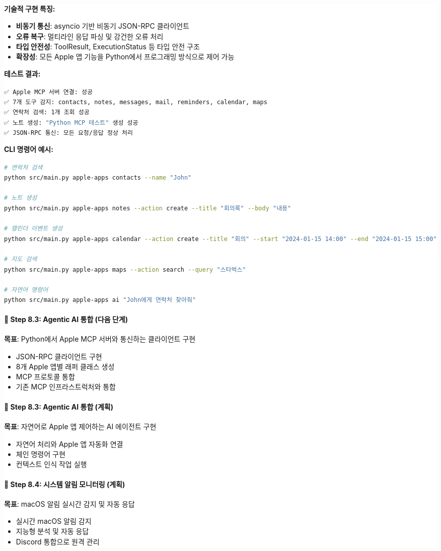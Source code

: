 **기술적 구현 특징:**
- **비동기 통신**: asyncio 기반 비동기 JSON-RPC 클라이언트
- **오류 복구**: 멀티라인 응답 파싱 및 강건한 오류 처리
- **타입 안전성**: ToolResult, ExecutionStatus 등 타입 안전 구조
- **확장성**: 모든 Apple 앱 기능을 Python에서 프로그래밍 방식으로 제어 가능

**테스트 결과:**
```bash
✅ Apple MCP 서버 연결: 성공
✅ 7개 도구 감지: contacts, notes, messages, mail, reminders, calendar, maps
✅ 연락처 검색: 1개 조회 성공
✅ 노트 생성: "Python MCP 테스트" 생성 성공
✅ JSON-RPC 통신: 모든 요청/응답 정상 처리
```

**CLI 명령어 예시:**
```bash
# 연락처 검색
python src/main.py apple-apps contacts --name "John"

# 노트 생성  
python src/main.py apple-apps notes --action create --title "회의록" --body "내용"

# 캘린더 이벤트 생성
python src/main.py apple-apps calendar --action create --title "회의" --start "2024-01-15 14:00" --end "2024-01-15 15:00"

# 지도 검색
python src/main.py apple-apps maps --action search --query "스타벅스"

# 자연어 명령어
python src/main.py apple-apps ai "John에게 연락처 찾아줘"
```

#### 🔄 Step 8.3: Agentic AI 통합 (다음 단계)
**목표**: Python에서 Apple MCP 서버와 통신하는 클라이언트 구현
- JSON-RPC 클라이언트 구현
- 8개 Apple 앱별 래퍼 클래스 생성
- MCP 프로토콜 통합
- 기존 MCP 인프라스트럭처와 통합

#### 🔄 Step 8.3: Agentic AI 통합 (계획)
**목표**: 자연어로 Apple 앱 제어하는 AI 에이전트 구현
- 자연어 처리와 Apple 앱 자동화 연결
- 체인 명령어 구현
- 컨텍스트 인식 작업 실행

#### 🔄 Step 8.4: 시스템 알림 모니터링 (계획)  
**목표**: macOS 알림 실시간 감지 및 자동 응답
- 실시간 macOS 알림 감지
- 지능형 분석 및 자동 응답
- Discord 통합으로 원격 관리
